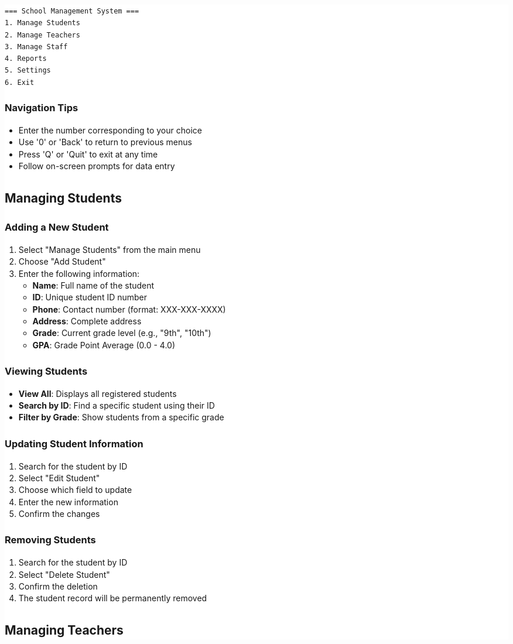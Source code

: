 ```
=== School Management System ===
1. Manage Students
2. Manage Teachers
3. Manage Staff
4. Reports
5. Settings
6. Exit
```

### Navigation Tips
- Enter the number corresponding to your choice
- Use '0' or 'Back' to return to previous menus
- Press 'Q' or 'Quit' to exit at any time
- Follow on-screen prompts for data entry

## Managing Students

### Adding a New Student
1. Select "Manage Students" from the main menu
2. Choose "Add Student"
3. Enter the following information:
   - **Name**: Full name of the student
   - **ID**: Unique student ID number
   - **Phone**: Contact number (format: XXX-XXX-XXXX)
   - **Address**: Complete address
   - **Grade**: Current grade level (e.g., "9th", "10th")
   - **GPA**: Grade Point Average (0.0 - 4.0)

### Viewing Students
- **View All**: Displays all registered students
- **Search by ID**: Find a specific student using their ID
- **Filter by Grade**: Show students from a specific grade

### Updating Student Information
1. Search for the student by ID
2. Select "Edit Student"
3. Choose which field to update
4. Enter the new information
5. Confirm the changes

### Removing Students
1. Search for the student by ID
2. Select "Delete Student"
3. Confirm the deletion
4. The student record will be permanently removed

## Managing Teachers

